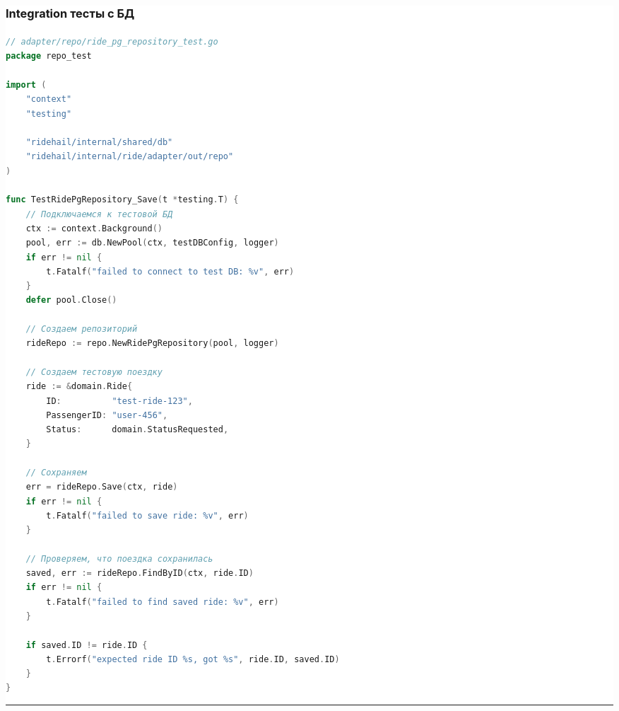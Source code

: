 ### Integration тесты с БД

```go
// adapter/repo/ride_pg_repository_test.go
package repo_test

import (
    "context"
    "testing"
    
    "ridehail/internal/shared/db"
    "ridehail/internal/ride/adapter/out/repo"
)

func TestRidePgRepository_Save(t *testing.T) {
    // Подключаемся к тестовой БД
    ctx := context.Background()
    pool, err := db.NewPool(ctx, testDBConfig, logger)
    if err != nil {
        t.Fatalf("failed to connect to test DB: %v", err)
    }
    defer pool.Close()
    
    // Создаем репозиторий
    rideRepo := repo.NewRidePgRepository(pool, logger)
    
    // Создаем тестовую поездку
    ride := &domain.Ride{
        ID:          "test-ride-123",
        PassengerID: "user-456",
        Status:      domain.StatusRequested,
    }
    
    // Сохраняем
    err = rideRepo.Save(ctx, ride)
    if err != nil {
        t.Fatalf("failed to save ride: %v", err)
    }
    
    // Проверяем, что поездка сохранилась
    saved, err := rideRepo.FindByID(ctx, ride.ID)
    if err != nil {
        t.Fatalf("failed to find saved ride: %v", err)
    }
    
    if saved.ID != ride.ID {
        t.Errorf("expected ride ID %s, got %s", ride.ID, saved.ID)
    }
}
```

---

